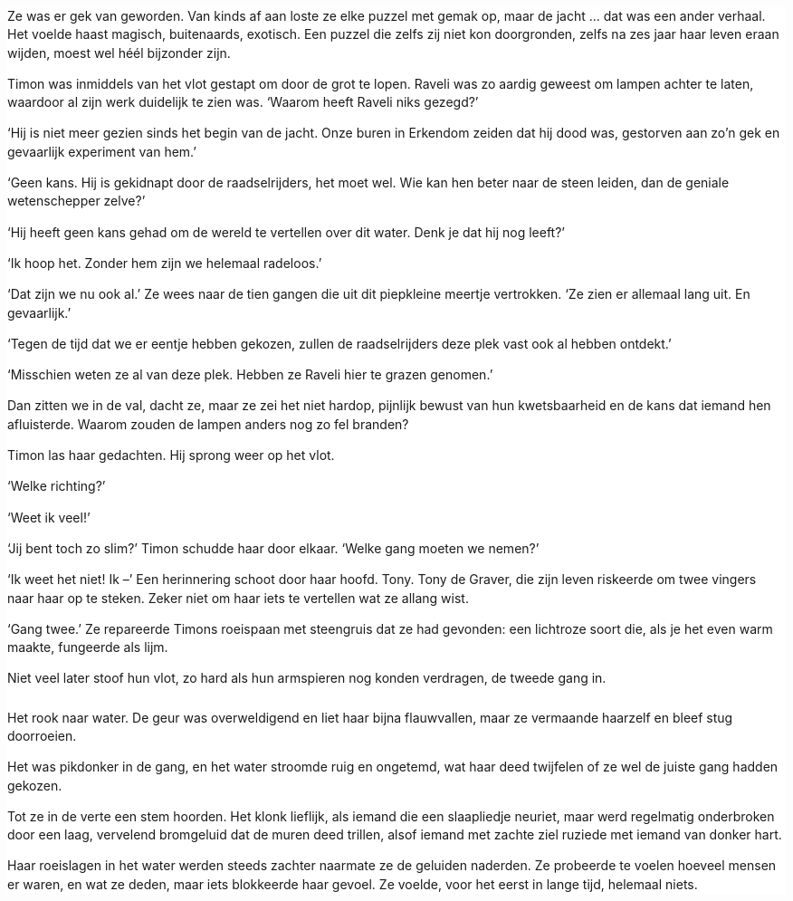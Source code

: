 Ze was er gek van geworden. Van kinds af aan loste ze elke puzzel met gemak op, maar de jacht ... dat was een ander verhaal. Het voelde haast magisch, buitenaards, exotisch. Een puzzel die zelfs zij niet kon doorgronden, zelfs na zes jaar haar leven eraan wijden, moest wel héél bijzonder zijn.

Timon was inmiddels van het vlot gestapt om door de grot te lopen. Raveli was zo aardig geweest om lampen achter te laten, waardoor al zijn werk duidelijk te zien was. ‘Waarom heeft Raveli niks gezegd?’

‘Hij is niet meer gezien sinds het begin van de jacht. Onze buren in Erkendom zeiden dat hij dood was, gestorven aan zo’n gek en gevaarlijk experiment van hem.’

‘Geen kans. Hij is gekidnapt door de raadselrijders, het moet wel. Wie kan hen beter naar de steen leiden, dan de geniale wetenschepper zelve?’

‘Hij heeft geen kans gehad om de wereld te vertellen over dit water. Denk je dat hij nog leeft?’

‘Ik hoop het. Zonder hem zijn we helemaal radeloos.’

‘Dat zijn we nu ook al.’ Ze wees naar de tien gangen die uit dit piepkleine meertje vertrokken. ‘Ze zien er allemaal lang uit. En gevaarlijk.’

‘Tegen de tijd dat we er eentje hebben gekozen, zullen de raadselrijders deze plek vast ook al hebben ontdekt.’

‘Misschien weten ze al van deze plek. Hebben ze Raveli hier te grazen genomen.’

Dan zitten we in de val, dacht ze, maar ze zei het niet hardop, pijnlijk bewust van hun kwetsbaarheid en de kans dat iemand hen afluisterde. Waarom zouden de lampen anders nog zo fel branden?

Timon las haar gedachten. Hij sprong weer op het vlot.

‘Welke richting?’

‘Weet ik veel!’

‘Jij bent toch zo slim?’ Timon schudde haar door elkaar. ‘Welke gang moeten we nemen?’

‘Ik weet het niet! Ik –’ Een herinnering schoot door haar hoofd. Tony. Tony de Graver, die zijn leven riskeerde om twee vingers naar haar op te steken. Zeker niet om haar iets te vertellen wat ze allang wist.

‘Gang twee.’ Ze repareerde Timons roeispaan met steengruis dat ze had gevonden: een lichtroze soort die, als je het even warm maakte, fungeerde als lijm.

Niet veel later stoof hun vlot, zo hard als hun armspieren nog konden verdragen, de tweede gang in.

###

Het rook naar water. De geur was overweldigend en liet haar bijna flauwvallen, maar ze vermaande haarzelf en bleef stug doorroeien.

Het was pikdonker in de gang, en het water stroomde ruig en ongetemd, wat haar deed twijfelen of ze wel de juiste gang hadden gekozen.

Tot ze in de verte een stem hoorden. Het klonk lieflijk, als iemand die een slaapliedje neuriet, maar werd regelmatig onderbroken door een laag, vervelend bromgeluid dat de muren deed trillen, alsof iemand met zachte ziel ruziede met iemand van donker hart.

Haar roeislagen in het water werden steeds zachter naarmate ze de geluiden naderden. Ze probeerde te voelen hoeveel mensen er waren, en wat ze deden, maar iets blokkeerde haar gevoel. Ze voelde, voor het eerst in lange tijd, helemaal niets.
